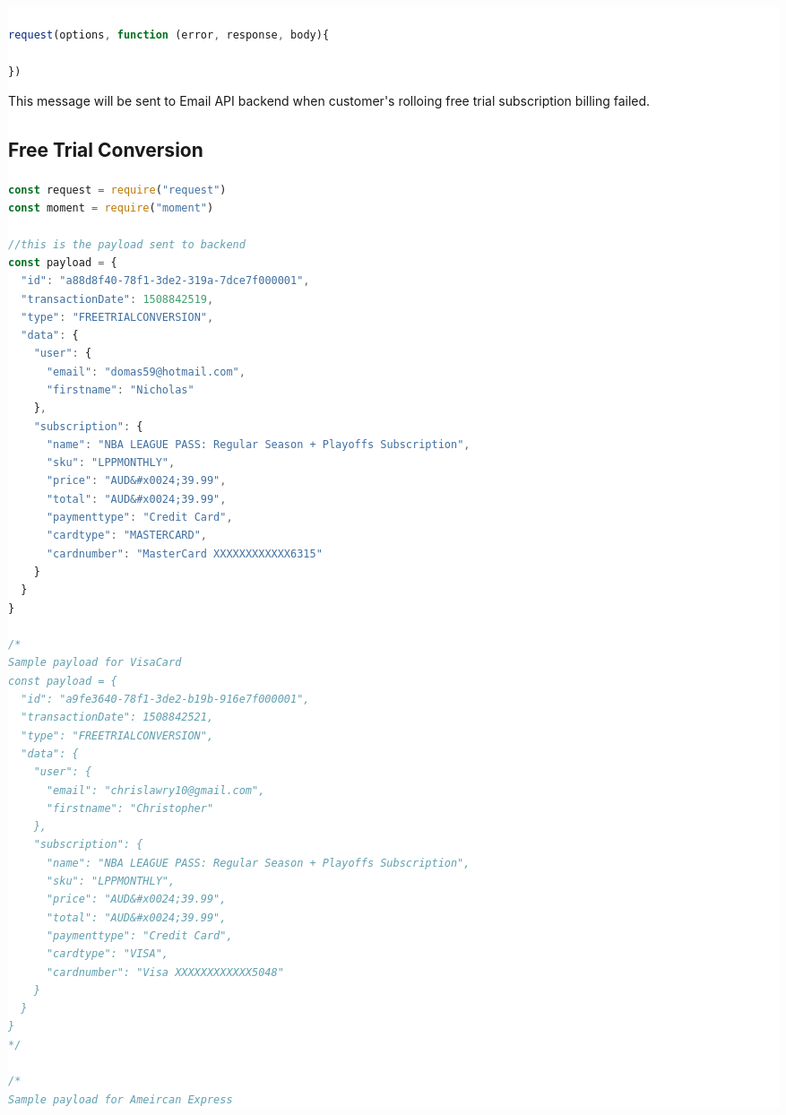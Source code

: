 ```javascript

request(options, function (error, response, body){

})
```

This message will be sent to Email API backend when customer's rolloing free trial subscription billing failed.

## Free Trial Conversion

```javascript
const request = require("request")
const moment = require("moment")

//this is the payload sent to backend
const payload = {
  "id": "a88d8f40-78f1-3de2-319a-7dce7f000001",
  "transactionDate": 1508842519,
  "type": "FREETRIALCONVERSION",
  "data": {
    "user": {
      "email": "domas59@hotmail.com",
      "firstname": "Nicholas"
    },
    "subscription": {
      "name": "NBA LEAGUE PASS: Regular Season + Playoffs Subscription",
      "sku": "LPPMONTHLY",
      "price": "AUD&#x0024;39.99",
      "total": "AUD&#x0024;39.99",
      "paymenttype": "Credit Card",
      "cardtype": "MASTERCARD",
      "cardnumber": "MasterCard XXXXXXXXXXXX6315"
    }
  }
}

/*
Sample payload for VisaCard
const payload = {
  "id": "a9fe3640-78f1-3de2-b19b-916e7f000001",
  "transactionDate": 1508842521,
  "type": "FREETRIALCONVERSION",
  "data": {
    "user": {
      "email": "chrislawry10@gmail.com",
      "firstname": "Christopher"
    },
    "subscription": {
      "name": "NBA LEAGUE PASS: Regular Season + Playoffs Subscription",
      "sku": "LPPMONTHLY",
      "price": "AUD&#x0024;39.99",
      "total": "AUD&#x0024;39.99",
      "paymenttype": "Credit Card",
      "cardtype": "VISA",
      "cardnumber": "Visa XXXXXXXXXXXX5048"
    }
  }
}
*/

/*
Sample payload for Ameircan Express
```
